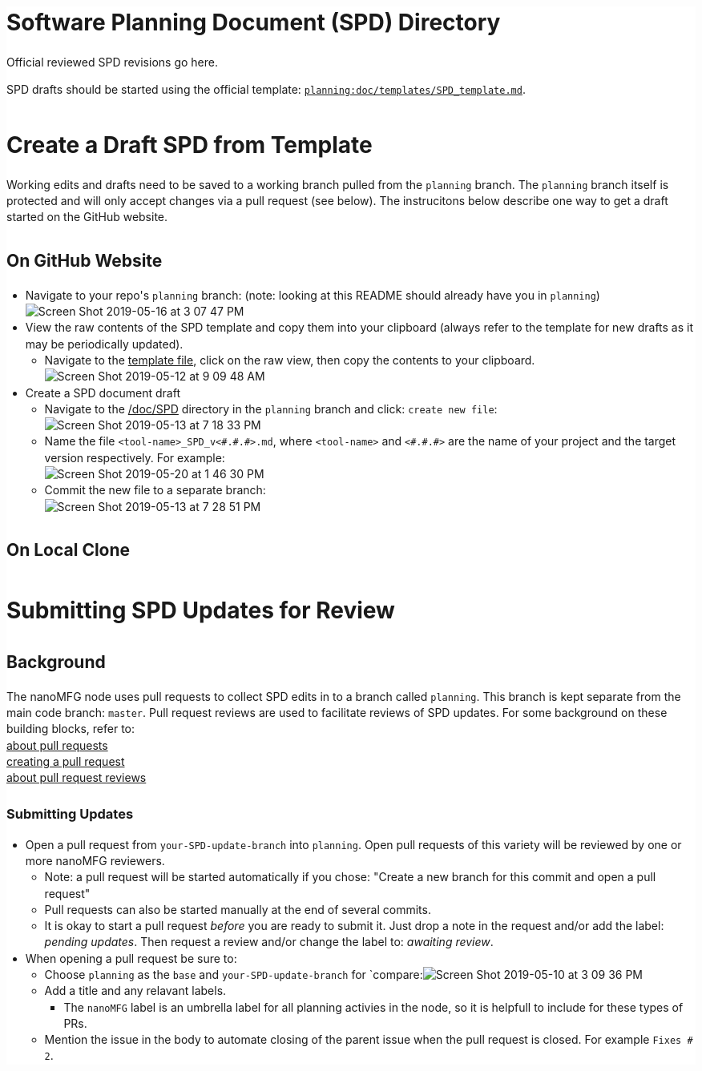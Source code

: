 # Software Planning Document (SPD) Directory
Official reviewed SPD revisions go here.

SPD drafts should be started using the official template: [`planning:doc/templates/SPD_template.md`](https://github.com/nanoMFG/Nanotube-Image-Analysis-Tool/blob/planning/doc/templates/SPD_template.md).

# Create a Draft SPD from Template

Working edits and drafts need to be saved to a working branch pulled from the `planning` branch. The `planning` branch itself is protected and will only accept changes via a pull request (see below).  The instrucitons below describe one way to get a draft started on the GitHub website. 

## On GitHub Website
* Navigate to your repo's `planning` branch: (note: looking at this README should already have you in `planning`) <br/> <img width="329" alt="Screen Shot 2019-05-16 at 3 07 47 PM" src="https://user-images.githubusercontent.com/12611210/58026331-dadf3b00-7adb-11e9-8cdf-ff43aae163b8.png">
* View the raw contents of the SPD template and copy them into your clipboard (always refer to the template for new drafts as it may be periodically updated).
    - Navigate to the [template file](https://github.com/nanoMFG/Nanotube-Image-Analysis-Tool/blob/planning/doc/templates/SPD_template.md), click on the raw view, then copy the contents to your clipboard. <br/> <img width="251" alt="Screen Shot 2019-05-12 at 9 09 48 AM" src="https://user-images.githubusercontent.com/12611210/57582981-3cc2f380-7491-11e9-9e61-526a2f548796.jpg">
* Create a SPD document draft
  - Navigate to the [/doc/SPD](https://github.com/nanoMFG/Nanotube-Image-Analysis-Tool/tree/planning/doc) directory in the `planning` branch and click: `create new file`: <br/> ![Screen Shot 2019-05-13 at 7 18 33 PM](https://user-images.githubusercontent.com/12611210/57662314-8b1ce300-75b4-11e9-8edb-f606ebcb2354.jpg)
  - Name the file `<tool-name>_SPD_v<#.#.#>.md`, where `<tool-name>` and `<#.#.#>` are the name of your project and the target version respectively.  For example: <br/> <img width="411" alt="Screen Shot 2019-05-20 at 1 46 30 PM" src="https://user-images.githubusercontent.com/12611210/58044581-bb5d0800-7b05-11e9-8379-042e671d9abc.png">
  - Commit the new file to a separate branch: <br> <img width="600" alt="Screen Shot 2019-05-13 at 7 28 51 PM" src="https://user-images.githubusercontent.com/12611210/57662580-b3591180-75b5-11e9-83a5-e043848f46a9.jpg">
  
## On Local Clone

# Submitting SPD Updates for Review
## Background
The nanoMFG node uses pull requests to collect SPD edits in to a branch called `planning`. This branch is kept separate from the main code branch: `master`. Pull request reviews are used to facilitate reviews of SPD updates. For some background on these building blocks, refer to: <br/>
[about pull requests](https://help.github.com/en/articles/about-pull-requests)<br/>
[creating a pull request](https://help.github.com/en/desktop/contributing-to-projects/creating-a-pull-request)<br/>
[about pull request reviews](https://help.github.com/en/articles/about-pull-request-reviews)

### Submitting Updates
* Open a pull request from `your-SPD-update-branch` into `planning`.  Open pull requests of this variety will be reviewed by one or more nanoMFG reviewers.  
  - Note: a pull request will be started automatically if you chose: "Create a new branch for this commit and open a pull request"
  - Pull requests can also be started manually at the end of several commits.
  - It is okay to start a pull request _before_ you are ready to submit it.  Just drop a note in the request and/or add the label: _pending updates_.  Then request a review and/or change the label to: _awaiting review_.
* When opening a pull request be sure to:
  - Choose `planning` as the `base` and `your-SPD-update-branch` for `compare:<img width="381" alt="Screen Shot 2019-05-10 at 3 09 36 PM" src="https://user-images.githubusercontent.com/12611210/57553987-c6f64500-7335-11e9-8577-c4adca0a934d.png">
  - Add a title and any relavant labels.
    - The `nanoMFG` label is an umbrella label for all planning activies in the node, so it is helpfull to include for these types of PRs.
  - Mention the issue in the body to automate closing of the parent issue when the pull request is closed. For example `Fixes #2`.